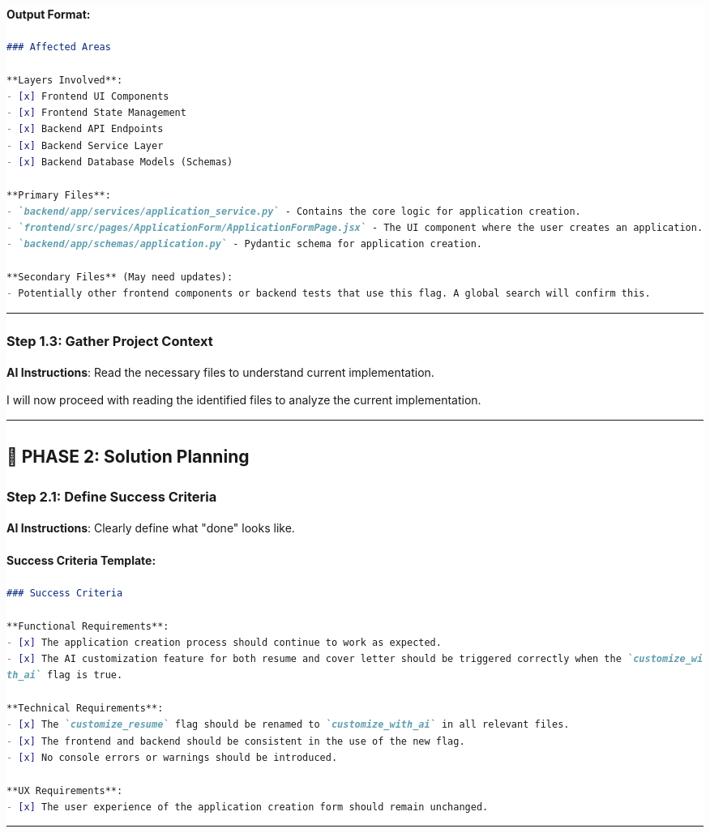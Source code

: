 #### Output Format:
```markdown
### Affected Areas

**Layers Involved**:
- [x] Frontend UI Components
- [x] Frontend State Management
- [x] Backend API Endpoints
- [x] Backend Service Layer
- [x] Backend Database Models (Schemas)

**Primary Files**:
- `backend/app/services/application_service.py` - Contains the core logic for application creation.
- `frontend/src/pages/ApplicationForm/ApplicationFormPage.jsx` - The UI component where the user creates an application.
- `backend/app/schemas/application.py` - Pydantic schema for application creation.

**Secondary Files** (May need updates):
- Potentially other frontend components or backend tests that use this flag. A global search will confirm this.
```
---

### Step 1.3: Gather Project Context
**AI Instructions**: Read the necessary files to understand current implementation.

I will now proceed with reading the identified files to analyze the current implementation.

---

## 🎯 PHASE 2: Solution Planning

### Step 2.1: Define Success Criteria
**AI Instructions**: Clearly define what "done" looks like.

#### Success Criteria Template:
```markdown
### Success Criteria

**Functional Requirements**:
- [x] The application creation process should continue to work as expected.
- [x] The AI customization feature for both resume and cover letter should be triggered correctly when the `customize_with_ai` flag is true.

**Technical Requirements**:
- [x] The `customize_resume` flag should be renamed to `customize_with_ai` in all relevant files.
- [x] The frontend and backend should be consistent in the use of the new flag.
- [x] No console errors or warnings should be introduced.

**UX Requirements**:
- [x] The user experience of the application creation form should remain unchanged.
```

---